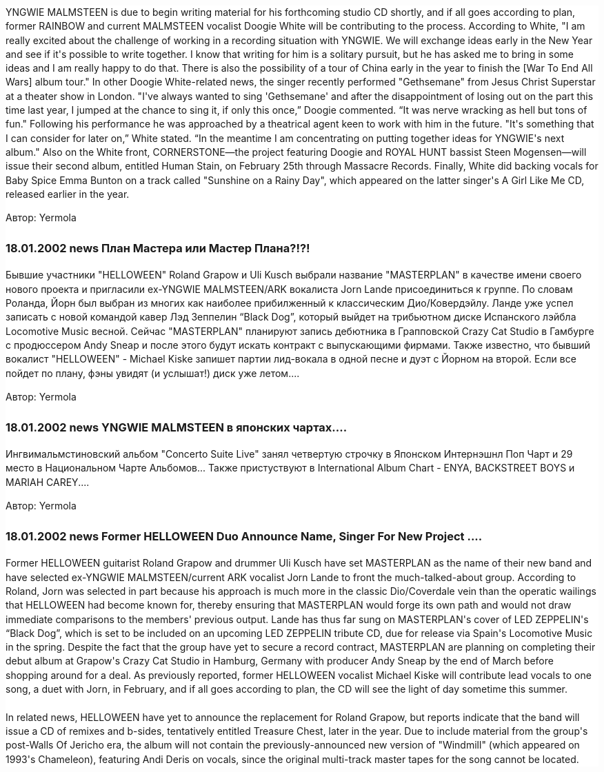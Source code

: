 <p>YNGWIE MALMSTEEN is due to begin writing material for his forthcoming studio CD shortly, and if all goes according to plan, former RAINBOW and current MALMSTEEN vocalist Doogie White will be contributing to the process. According to White, "I am really excited about the challenge of working in a recording situation with YNGWIE. We will exchange ideas early in the New Year and see if it's possible to write together. I know that writing for him is a solitary pursuit, but he has asked me to bring in some ideas and I am really happy to do that. There is also the possibility of a tour of China early in the year to finish the [War To End All Wars] album tour." In other Doogie White-related news, the singer recently performed "Gethsemane" from Jesus Christ Superstar at a theater show in London. "I've always wanted to sing 'Gethsemane' and after the disappointment of losing out on the part this time last year, I jumped at the chance to sing it, if only this once,” Doogie commented. “It was nerve wracking as hell but tons of fun." Following his performance he was approached by a theatrical agent keen to work with him in the future. "It's something that I can consider for later on,” White stated. “In the meantime I am concentrating on putting together ideas for YNGWIE's next album." Also on the White front, CORNERSTONE—the project featuring Doogie and ROYAL HUNT bassist Steen Mogensen—will issue their second album, entitled Human Stain, on February 25th through Massacre Records. Finally, White did backing vocals for Baby Spice Emma Bunton on a track called "Sunshine on a Rainy Day", which appeared on the latter singer's A Girl Like Me CD, released earlier in the year.</p>

Автор: Yermola

### 18.01.2002 news План Мастера или Мастер Плана?!?!

<p>Бывшие участники "HELLOWEEN" Roland Grapow и Uli Kusch выбрали название "MASTERPLAN" в качестве имени своего нового проекта и пригласили ex-YNGWIE MALMSTEEN/ARK вокалиста Jorn Lande присоединиться к группе. По словам Роланда, Йорн был выбран из многих как наиболее прибилженный к классическим Дио/Ковердэйлу. Ланде уже успел записать с новой командой кавер Лэд Зеппелин “Black Dog”, который выйдет на трибьютном диске Испанского лэйбла Locomotive Music весной. Сейчас "MASTERPLAN" планируют запись дебютника в Грапповской Crazy Cat Studio в Гамбурге с продюссером Andy Sneap и после этого будут искать контракт с выпускающими фирмами. Также известно, что бывший вокалист "HELLOWEEN" - Michael Kiske запишет партии лид-вокала в одной песне и дуэт с Йорном на второй. Если все пойдет по плану, фэны увидят (и услышат!) диск уже летом....</p>

Автор: Yermola

### 18.01.2002 news YNGWIE MALMSTEEN в японских чартах....

<p>Ингвимальмстиновский альбом "Concerto Suite Live" занял четвертую строчку в Японском Интернэшнл Поп Чарт и 29 место в Национальном Чарте Альбомов... Также пристуствуют в International Album Chart - ENYA, BACKSTREET BOYS и MARIAH CAREY....</p>

Автор: Yermola

### 18.01.2002 news Former HELLOWEEN Duo Announce Name, Singer For New Project ....

<p>Former HELLOWEEN guitarist Roland Grapow and drummer Uli Kusch have set MASTERPLAN as the name of their new band and have selected ex-YNGWIE MALMSTEEN/current ARK vocalist Jorn Lande to front the much-talked-about group. According to Roland, Jorn was selected in part because his approach is much more in the classic Dio/Coverdale vein than the operatic wailings that HELLOWEEN had become known for, thereby ensuring that MASTERPLAN would forge its own path and would not draw immediate comparisons to the members' previous output. Lande has thus far sung on MASTERPLAN's cover of LED ZEPPELIN's “Black Dog”, which is set to be included on an upcoming LED ZEPPELIN tribute CD, due for release via Spain's Locomotive Music in the spring. Despite the fact that the group have yet to secure a record contract, MASTERPLAN are planning on completing their debut album at Grapow's Crazy Cat Studio in Hamburg, Germany with producer Andy Sneap by the end of March before shopping around for a deal. As previously reported, former HELLOWEEN vocalist Michael Kiske will contribute lead vocals to one song, a duet with Jorn, in February, and if all goes according to plan, the CD will see the light of day sometime this summer.<BR><BR> In related news, HELLOWEEN have yet to announce the replacement for Roland Grapow, but reports indicate that the band will issue a CD of remixes and b-sides, tentatively entitled Treasure Chest, later in the year. Due to include material from the group's post-Walls Of Jericho era, the album will not contain the previously-announced new version of "Windmill" (which appeared on 1993's Chameleon), featuring Andi Deris on vocals, since the original multi-track master tapes for the song cannot be located.</p>

